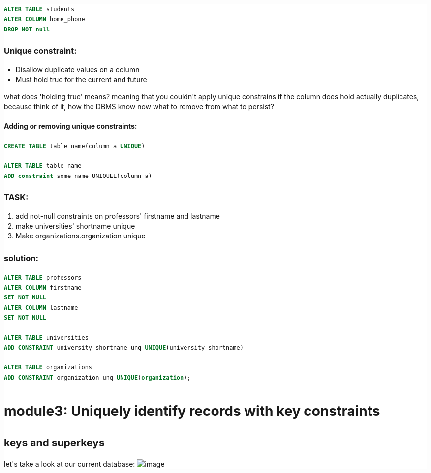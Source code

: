 ```sql
ALTER TABLE students
ALTER COLUMN home_phone
DROP NOT null
```

### Unique constraint:

- Disallow duplicate values on a column
- Must hold true for the current and future

what does 'holding true' means?
meaning that you couldn't apply unique constrains if the column does hold actually duplicates, because think of it, how the DBMS know now what to remove from what to persist?

#### Adding or removing unique constraints:

```sql
CREATE TABLE table_name(column_a UNIQUE)

ALTER TABLE table_name
ADD constraint some_name UNIQUEL(column_a)
```

### TASK:

1. add not-null constraints on professors' firstname and lastname
2. make universities' shortname unique
3. Make organizations.organization unique

### solution:

```sql
ALTER TABLE professors
ALTER COLUMN firstname
SET NOT NULL
ALTER COLUMN lastname
SET NOT NULL

ALTER TABLE universities
ADD CONSTRAINT university_shortname_unq UNIQUE(university_shortname)

ALTER TABLE organizations
ADD CONSTRAINT organization_unq UNIQUE(organization);
```

# module3: Uniquely identify records with key constraints

## keys and superkeys

let's take a look at our current database:
![image](./screenshots/11.png)
